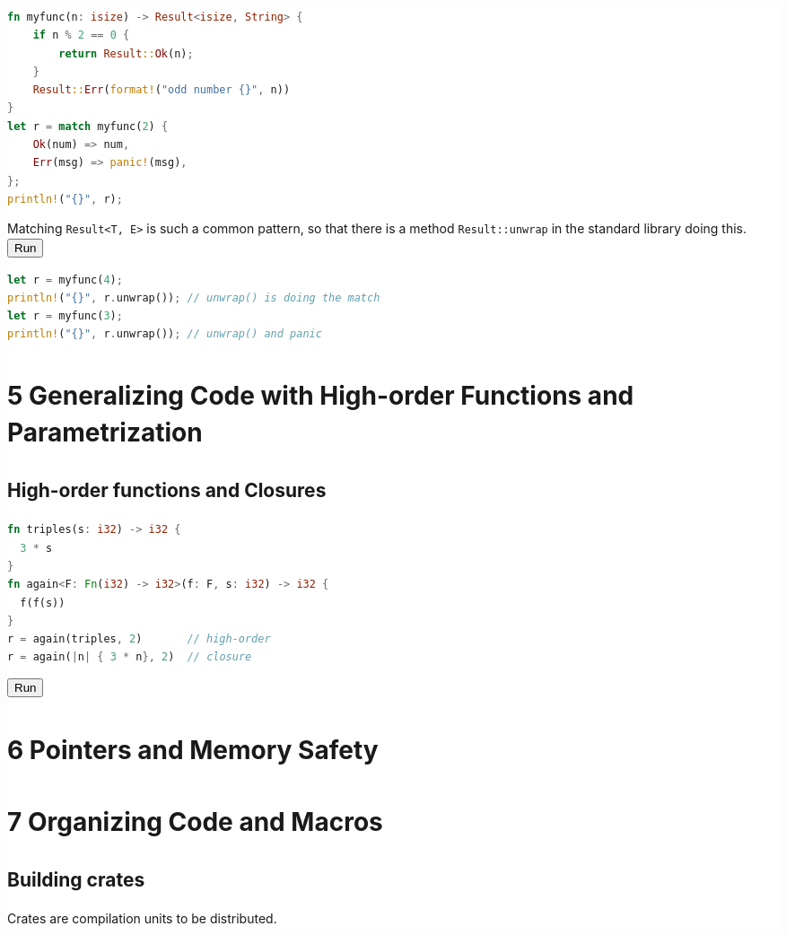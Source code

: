 ~~~rust
fn myfunc(n: isize) -> Result<isize, String> {
    if n % 2 == 0 {
        return Result::Ok(n);
    }
    Result::Err(format!("odd number {}", n))
}
let r = match myfunc(2) {
    Ok(num) => num,
    Err(msg) => panic!(msg),
};
println!("{}", r);
~~~

Matching `Result<T, E>` is such a common pattern, so that there is a method
`Result::unwrap` in the standard library doing this.
<a target="_blank" href="http://is.gd/neJFUd"><button class="playground">Run</button></a>

~~~rust
let r = myfunc(4);
println!("{}", r.unwrap()); // unwrap() is doing the match
let r = myfunc(3);
println!("{}", r.unwrap()); // unwrap() and panic
~~~

# 5 Generalizing Code with High-order Functions and Parametrization

## High-order functions and Closures

~~~rust
fn triples(s: i32) -> i32 {
  3 * s
}
fn again<F: Fn(i32) -> i32>(f: F, s: i32) -> i32 {
  f(f(s))
}
r = again(triples, 2)       // high-order
r = again(|n| { 3 * n}, 2)  // closure
~~~

<a target="_blank" href="http://is.gd/ZWMyhv"><button class="playground">Run</button></a>

# 6 Pointers and Memory Safety

# 7 Organizing Code and Macros

## Building crates

Crates are compilation units to be distributed.
